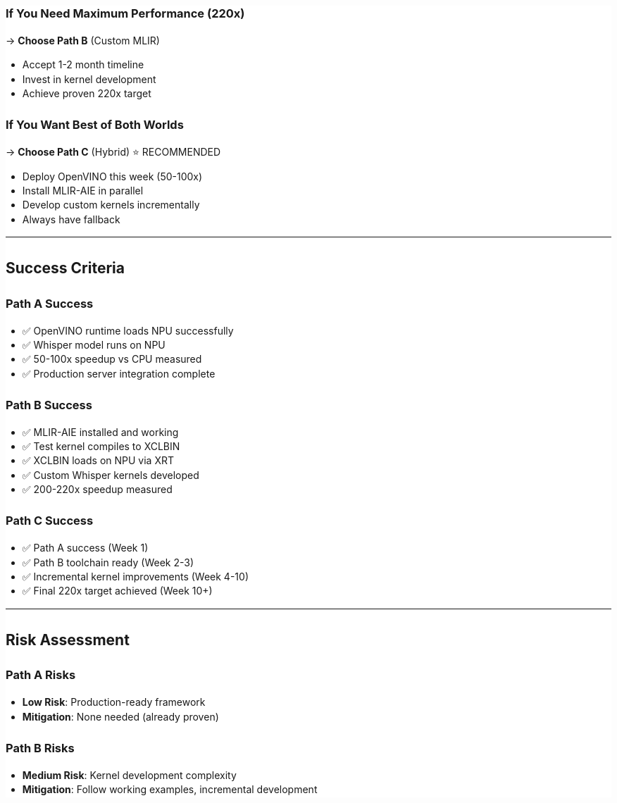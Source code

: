 ### If You Need Maximum Performance (220x)
→ **Choose Path B** (Custom MLIR)
- Accept 1-2 month timeline
- Invest in kernel development
- Achieve proven 220x target

### If You Want Best of Both Worlds
→ **Choose Path C** (Hybrid) ⭐ RECOMMENDED
- Deploy OpenVINO this week (50-100x)
- Install MLIR-AIE in parallel
- Develop custom kernels incrementally
- Always have fallback

---

## Success Criteria

### Path A Success
- ✅ OpenVINO runtime loads NPU successfully
- ✅ Whisper model runs on NPU
- ✅ 50-100x speedup vs CPU measured
- ✅ Production server integration complete

### Path B Success
- ✅ MLIR-AIE installed and working
- ✅ Test kernel compiles to XCLBIN
- ✅ XCLBIN loads on NPU via XRT
- ✅ Custom Whisper kernels developed
- ✅ 200-220x speedup measured

### Path C Success
- ✅ Path A success (Week 1)
- ✅ Path B toolchain ready (Week 2-3)
- ✅ Incremental kernel improvements (Week 4-10)
- ✅ Final 220x target achieved (Week 10+)

---

## Risk Assessment

### Path A Risks
- **Low Risk**: Production-ready framework
- **Mitigation**: None needed (already proven)

### Path B Risks
- **Medium Risk**: Kernel development complexity
- **Mitigation**: Follow working examples, incremental development
